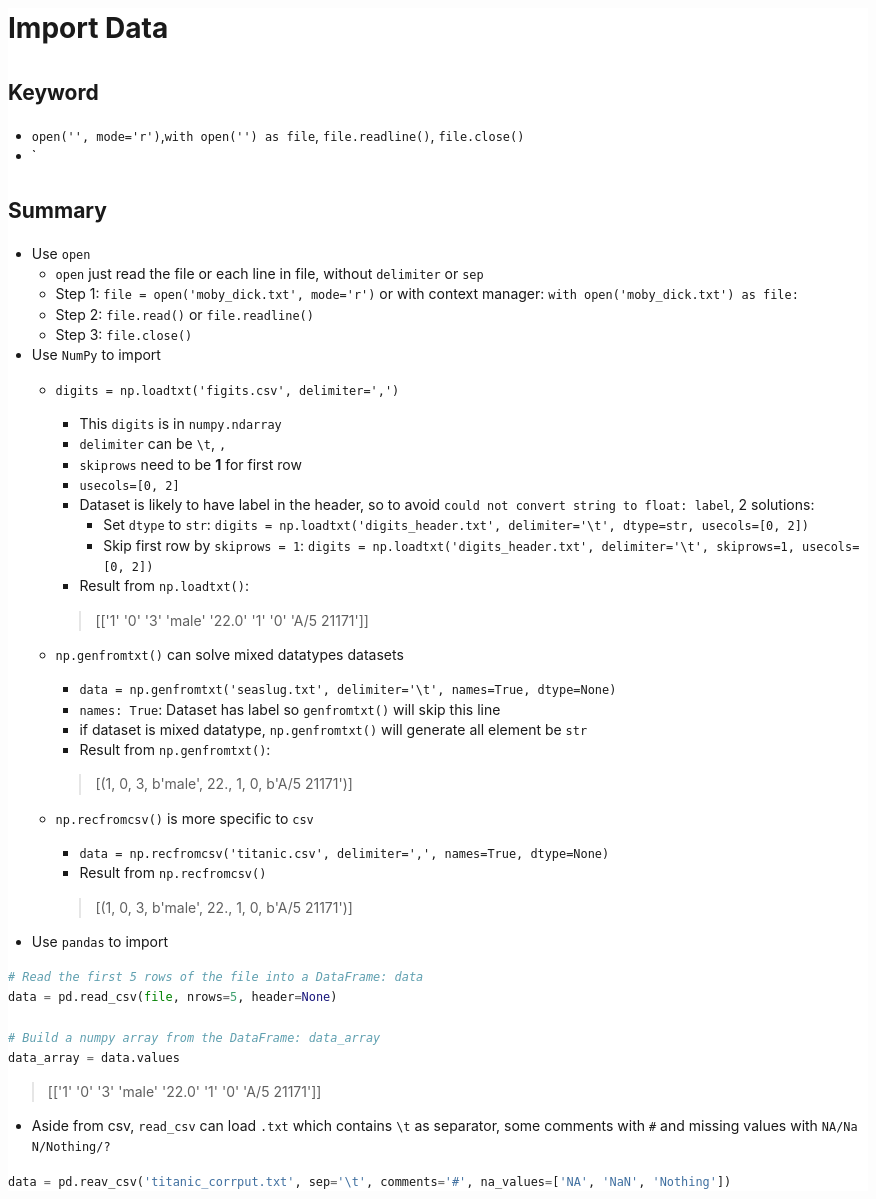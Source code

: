 # Import Data
## Keyword
* `open('', mode='r')`,`with open('') as file`, `file.readline()`, `file.close()`
* `
## Summary
* Use `open`
	* `open` just read the file or each line in file, without `delimiter` or `sep`
	* Step 1: `file = open('moby_dick.txt', mode='r')` or with context manager: `with open('moby_dick.txt') as file:`
	* Step 2: `file.read()` or `file.readline()`
	* Step 3: `file.close()`
* Use `NumPy` to import
	* `digits = np.loadtxt('figits.csv', delimiter=',')`
		* This `digits` is in `numpy.ndarray`
		* `delimiter` can be `\t`, `,`
		* `skiprows` need to be **1** for first row
		* `usecols=[0, 2]`
		* Dataset is likely to have label in the header, so to avoid `could not convert string to float: label`, 2 solutions:
			* Set `dtype` to `str`: `digits = np.loadtxt('digits_header.txt', delimiter='\t', dtype=str, usecols=[0, 2])`
			* Skip first row by `skiprows = 1`: `digits = np.loadtxt('digits_header.txt', delimiter='\t', skiprows=1, usecols=[0, 2])`
		* Result from `np.loadtxt()`:
		> [['1' '0' '3' 'male' '22.0' '1' '0' 'A/5 21171']]

	* `np.genfromtxt()` can solve mixed datatypes datasets
		* `data = np.genfromtxt('seaslug.txt', delimiter='\t', names=True, dtype=None)`
		* `names: True`: Dataset has label so `genfromtxt()` will skip this line
		* if dataset is mixed datatype, `np.genfromtxt()` will generate all element be `str`
		* Result from `np.genfromtxt()`:
		> [(1, 0, 3, b'male', 22., 1, 0, b'A/5 21171')]

	* `np.recfromcsv()` is more specific to `csv`
		* `data = np.recfromcsv('titanic.csv', delimiter=',', names=True, dtype=None)`
		* Result from `np.recfromcsv()`
		> [(1, 0, 3, b'male', 22., 1, 0, b'A/5 21171')]
* Use `pandas` to import
```python
# Read the first 5 rows of the file into a DataFrame: data
data = pd.read_csv(file, nrows=5, header=None)

# Build a numpy array from the DataFrame: data_array
data_array = data.values
```
> [['1' '0' '3' 'male' '22.0' '1' '0' 'A/5 21171']]  

* Aside from csv, `read_csv` can load `.txt` which contains `\t` as separator, some comments with `#` and missing values with `NA/NaN/Nothing/?`
```python
data = pd.reav_csv('titanic_corrput.txt', sep='\t', comments='#', na_values=['NA', 'NaN', 'Nothing'])
```
